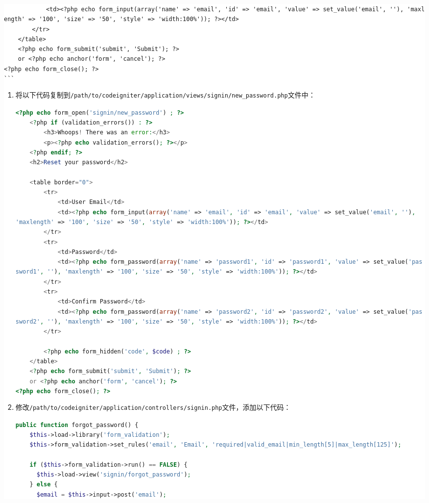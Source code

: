                 <td><?php echo form_input(array('name' => 'email', 'id' => 'email', 'value' => set_value('email', ''), 'maxlength' => '100', 'size' => '50', 'style' => 'width:100%')); ?></td>
            </tr>
        </table>
        <?php echo form_submit('submit', 'Submit'); ?>
        or <?php echo anchor('form', 'cancel'); ?>
    <?php echo form_close(); ?>
    ```

1.  将以下代码复制到`/path/to/codeigniter/application/views/signin/new_password.php`文件中：

    ```php
    <?php echo form_open('signin/new_password') ; ?>
        <?php if (validation_errors()) : ?>
            <h3>Whoops! There was an error:</h3>
            <p><?php echo validation_errors(); ?></p>
        <?php endif; ?>
        <h2>Reset your password</h2>

        <table border="0">
            <tr>
                <td>User Email</td>
                <td><?php echo form_input(array('name' => 'email', 'id' => 'email', 'value' => set_value('email', ''), 'maxlength' => '100', 'size' => '50', 'style' => 'width:100%')); ?></td>
            </tr>
            <tr>
                <td>Password</td>
                <td><?php echo form_password(array('name' => 'password1', 'id' => 'password1', 'value' => set_value('password1', ''), 'maxlength' => '100', 'size' => '50', 'style' => 'width:100%')); ?></td>
            </tr>
            <tr>
                <td>Confirm Password</td>
                <td><?php echo form_password(array('name' => 'password2', 'id' => 'password2', 'value' => set_value('password2', ''), 'maxlength' => '100', 'size' => '50', 'style' => 'width:100%')); ?></td>
            </tr>

            <?php echo form_hidden('code', $code) ; ?>
        </table>
        <?php echo form_submit('submit', 'Submit'); ?>
        or <?php echo anchor('form', 'cancel'); ?>
    <?php echo form_close(); ?>
    ```

1.  修改`/path/to/codeigniter/application/controllers/signin.php`文件，添加以下代码：

    ```php
    public function forgot_password() {
        $this->load->library('form_validation');
        $this->form_validation->set_rules('email', 'Email', 'required|valid_email|min_length[5]|max_length[125]');

        if ($this->form_validation->run() == FALSE) {
          $this->load->view('signin/forgot_password');
        } else {
          $email = $this->input->post('email');
